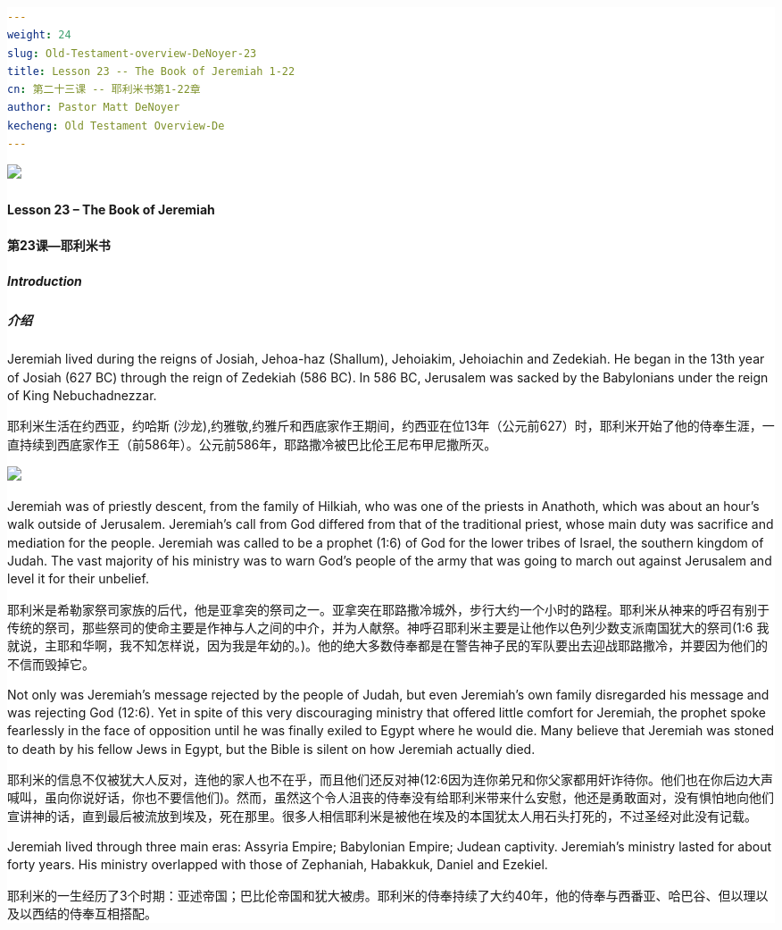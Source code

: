 ```yaml
---
weight: 24
slug: Old-Testament-overview-DeNoyer-23
title: Lesson 23 -- The Book of Jeremiah 1-22
cn: 第二十三课 -- 耶利米书第1-22章
author: Pastor Matt DeNoyer
kecheng: Old Testament Overview-De
---
```


![](/images/note/jygl/4.jpg#center)

#### Lesson 23 – The Book of Jeremiah

#### 第23课—耶利米书

##### Introduction

##### 介绍
Jeremiah lived during the reigns of Josiah, Jehoa-haz (Shallum), Jehoiakim, Jehoiachin and Zedekiah. He began in the 13th year of Josiah (627 BC) through the reign of Zedekiah (586 BC). In 586 BC, Jerusalem was sacked by the Babylonians under the reign of King Nebuchadnezzar.

耶利米生活在约西亚，约哈斯 (沙龙),约雅敬,约雅斤和西底家作王期间，约西亚在位13年（公元前627）时，耶利米开始了他的侍奉生涯，一直持续到西底家作王（前586年）。公元前586年，耶路撒冷被巴比伦王尼布甲尼撒所灭。


![](/images/note/jygl/23-1.jpg#right)

Jeremiah was of priestly descent, from the family of Hilkiah, who was one of the priests in Anathoth, which was about an hour’s walk outside of Jerusalem. Jeremiah’s call from God differed from that of the traditional priest, whose main duty was sacrifice and mediation for the people. Jeremiah was called to be a prophet (1:6) of God for the lower tribes of Israel, the southern kingdom of Judah. The vast majority of his ministry was to warn God’s people of the army that was going to march out against Jerusalem and level it for their unbelief.

耶利米是希勒家祭司家族的后代，他是亚拿突的祭司之一。亚拿突在耶路撒冷城外，步行大约一个小时的路程。耶利米从神来的呼召有别于传统的祭司，那些祭司的使命主要是作神与人之间的中介，并为人献祭。神呼召耶利米主要是让他作以色列少数支派南国犹大的祭司(1:6 我就说，主耶和华啊，我不知怎样说，因为我是年幼的。)。他的绝大多数侍奉都是在警告神子民的军队要出去迎战耶路撒冷，并要因为他们的不信而毁掉它。

Not only was Jeremiah’s message rejected by the people of Judah, but even Jeremiah’s own family disregarded his message and was rejecting God (12:6). Yet in spite of this very discouraging ministry that offered little comfort for Jeremiah, the prophet spoke fearlessly in the face of opposition until he was finally exiled to Egypt where he would die. Many believe that Jeremiah was stoned to death by his fellow Jews in Egypt, but the Bible is silent on how Jeremiah actually died.

耶利米的信息不仅被犹大人反对，连他的家人也不在乎，而且他们还反对神(12:6因为连你弟兄和你父家都用奸诈待你。他们也在你后边大声喊叫，虽向你说好话，你也不要信他们)。然而，虽然这个令人沮丧的侍奉没有给耶利米带来什么安慰，他还是勇敢面对，没有惧怕地向他们宣讲神的话，直到最后被流放到埃及，死在那里。很多人相信耶利米是被他在埃及的本国犹太人用石头打死的，不过圣经对此没有记载。

Jeremiah lived through three main eras: Assyria Empire; Babylonian Empire; Judean captivity. Jeremiah’s ministry lasted for about forty years. His ministry overlapped with those of Zephaniah, Habakkuk, Daniel and Ezekiel. 

耶利米的一生经历了3个时期：亚述帝国；巴比伦帝国和犹大被虏。耶利米的侍奉持续了大约40年，他的侍奉与西番亚、哈巴谷、但以理以及以西结的侍奉互相搭配。
